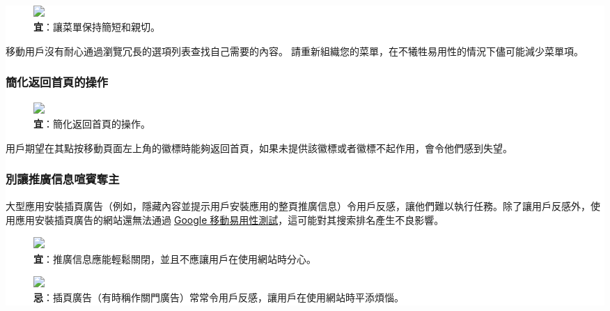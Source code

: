 <div class="attempt-right">
  <figure id="fig1">
    <img src="images/hpnav-menus-good.png">
    <figcaption class="success">
      <b>宜</b>：讓菜單保持簡短和親切。</figcaption>

  </figure>
</div>

移動用戶沒有耐心通過瀏覽冗長的選項列表查找自己需要的內容。
請重新組織您的菜單，在不犧牲易用性的情況下儘可能減少菜單項。


<div style="clear:both;"></div>

### 簡化返回首頁的操作

<div class="attempt-right">
  <figure id="fig1">
    <img src="images/hpnav-hp-good.png">
    <figcaption class="success">
      <b>宜</b>：簡化返回首頁的操作。</figcaption>

  </figure>
</div>

用戶期望在其點按移動頁面左上角的徽標時能夠返回首頁，如果未提供該徽標或者徽標不起作用，會令他們感到失望。


<div style="clear:both;"></div>

### 別讓推廣信息喧賓奪主

大型應用安裝插頁廣告（例如，隱藏內容並提示用戶安裝應用的整頁推廣信息）令用戶反感，讓他們難以執行任務。除了讓用戶反感外，使用應用安裝插頁廣告的網站還無法通過 [Google 移動易用性測試](https://search.google.com/test/mobile-friendly)，這可能對其搜索排名產生不良影響。




<div class="attempt-left">
  <figure id="fig1">
    <img src="images/hpnav-promo-good.png">
    <figcaption class="success">
      <b>宜</b>：推廣信息應能輕鬆關閉，並且不應讓用戶在使用網站時分心。</figcaption>

  </figure>
</div>
<div class="attempt-right">
  <figure id="fig1">
    <img src="images/hpnav-promo-bad.png">
    <figcaption class="warning">
      <b>忌</b>：插頁廣告（有時稱作關門廣告）常常令用戶反感，讓用戶在使用網站時平添煩惱。</figcaption>

  </figure>
</div>
